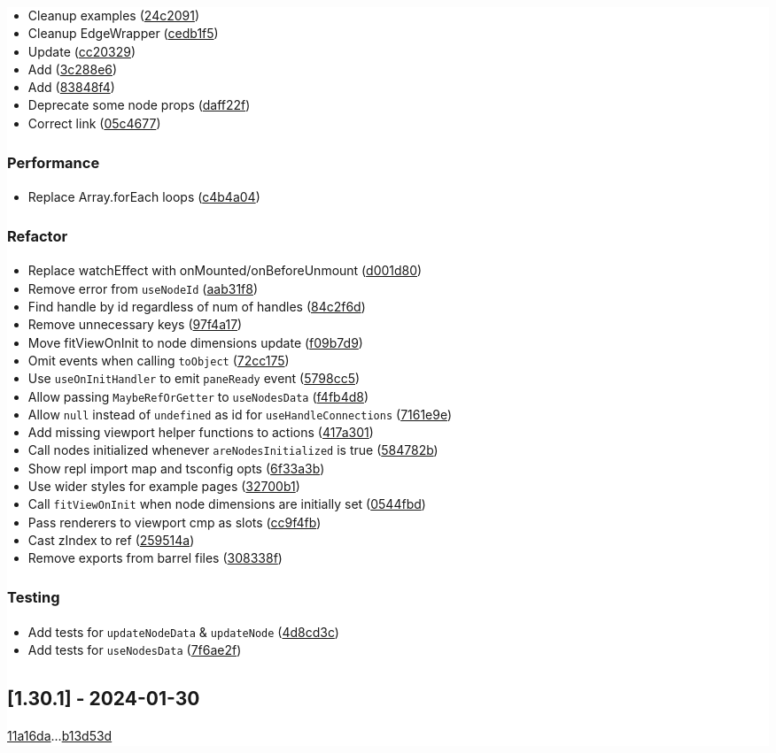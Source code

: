 - Cleanup examples ([24c2091](24c2091c7a8da529ef8e59f9f29926371552c196))
- Cleanup EdgeWrapper ([cedb1f5](cedb1f51e77a2cf589ed681559f5df8d2e88e12a))
- Update ([cc20329](cc20329be9ab58612e840653dd479083aca9b4a5))
- Add ([3c288e6](3c288e643baa56cdbfd1815f70825af5dab4bcf3))
- Add ([83848f4](83848f4aa4c551a358138ea92dd6da9f929df09b))
- Deprecate some node props ([daff22f](daff22f3cf3a5a133dbbae5eb94d20e03bd2bfff))
- Correct link ([05c4677](05c46770028efe708c1731bdb4ba5ae9cf4c2403))

### Performance

- Replace Array.forEach loops ([c4b4a04](c4b4a04aa083dd87e7ad10d2510ac49e3c69b785))

### Refactor

- Replace watchEffect with onMounted/onBeforeUnmount ([d001d80](d001d802b5922f013f9e9ac21d691d7d27da032e))
- Remove error from `useNodeId` ([aab31f8](aab31f829648ce81e83d9b43136aca79e9c060f4))
- Find handle by id regardless of num of handles ([84c2f6d](84c2f6df99b3cd7b220cab27d20fee3c9f29e7e4))
- Remove unnecessary keys ([97f4a17](97f4a17f8303f2b86f27d1fa0001a3b489cb6fdd))
- Move fitViewOnInit to node dimensions update ([f09b7d9](f09b7d934bb34701fc0fe7886e7bda2fd44dce3f))
- Omit events when calling `toObject` ([72cc175](72cc1751429e79a52225e0a0d4f962d8d0881445))
- Use `useOnInitHandler` to emit `paneReady` event ([5798cc5](5798cc5578cd047dfe82f8839b1e0c0b5a6c8a8e))
- Allow passing `MaybeRefOrGetter` to `useNodesData` ([f4fb4d8](f4fb4d8036049a35be77fee7e8156eb46dccf5e9))
- Allow `null` instead of `undefined` as id for `useHandleConnections` ([7161e9e](7161e9ec90d4329e54c279b1a740ce02bbfb51bb))
- Add missing viewport helper functions to actions ([417a301](417a301b423f5e10f21ca26165d75b04fd582744))
- Call nodes initialized whenever `areNodesInitialized` is true ([584782b](584782bcc625036a02fd6ccdfcfcbb0bebb21072))
- Show repl import map and tsconfig opts ([6f33a3b](6f33a3b50e8a085f967b1f3b86d2b24677575edc))
- Use wider styles for example pages ([32700b1](32700b12d39368357ff5daad4ab087261f3da0a9))
- Call `fitViewOnInit` when node dimensions are initially set ([0544fbd](0544fbdb6a40a8658a4f64e8b7b00c274ece849a))
- Pass renderers to viewport cmp as slots ([cc9f4fb](cc9f4fb24499e2c3f374fc46449cbe05114b56ed))
- Cast zIndex to ref ([259514a](259514a229eab67aac2e7b892308b51ce390ff1b))
- Remove exports from barrel files ([308338f](308338fa7916806e30402fa0d94642e1813d77f6))

### Testing

- Add tests for `updateNodeData` & `updateNode` ([4d8cd3c](4d8cd3c1a4828c8f322203446f411424fc88e976))
- Add tests for `useNodesData` ([7f6ae2f](7f6ae2fbf81aca64b9549a6cc45f1ee5de7acba0))

## [1.30.1] - 2024-01-30

[11a16da](11a16da158a30cf730767275e1a428493b770196)...[b13d53d](b13d53d60998b050d54e5161fc7d8e85d7cde4df)
